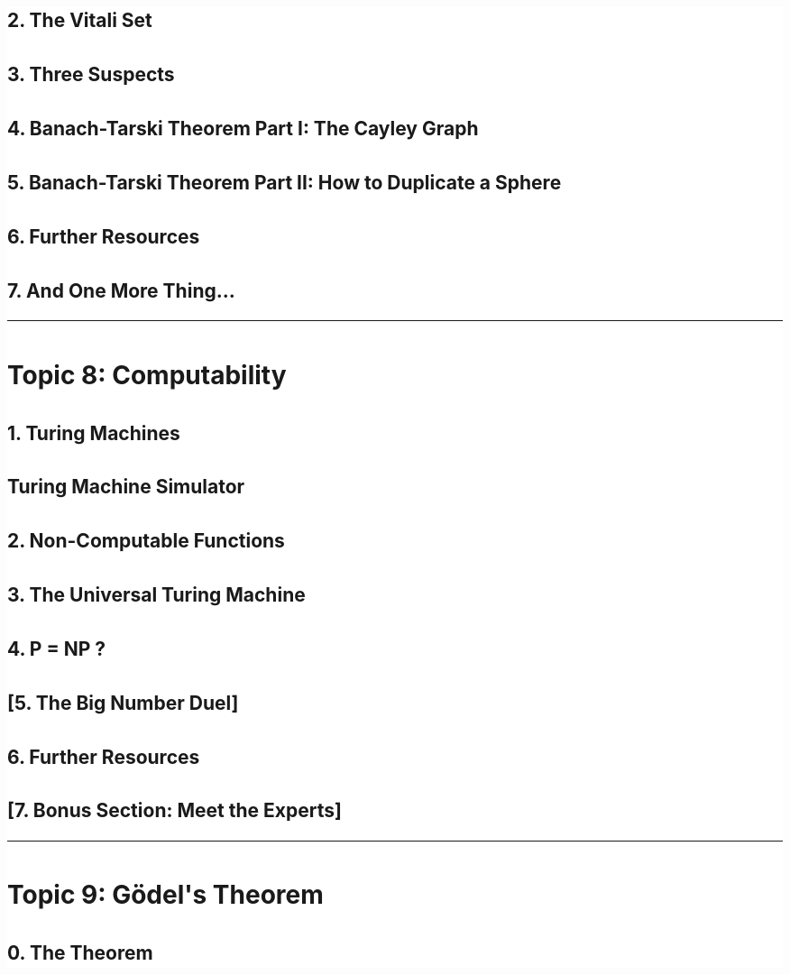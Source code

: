 ## 2. The Vitali Set

## 3. Three Suspects

## 4. Banach-Tarski Theorem Part I: The Cayley Graph

## 5. Banach-Tarski Theorem Part II: How to Duplicate a Sphere

## 6. Further Resources

## 7. And One More Thing...

----

# Topic 8: Computability

## 1. Turing Machines

## Turing Machine Simulator

## 2. Non-Computable Functions

## 3. The Universal Turing Machine

## 4. P = NP ?

## [5. The Big Number Duel]

## 6. Further Resources

## [7. Bonus Section: Meet the Experts]

----

# Topic 9: Gödel's Theorem

## 0. The Theorem
